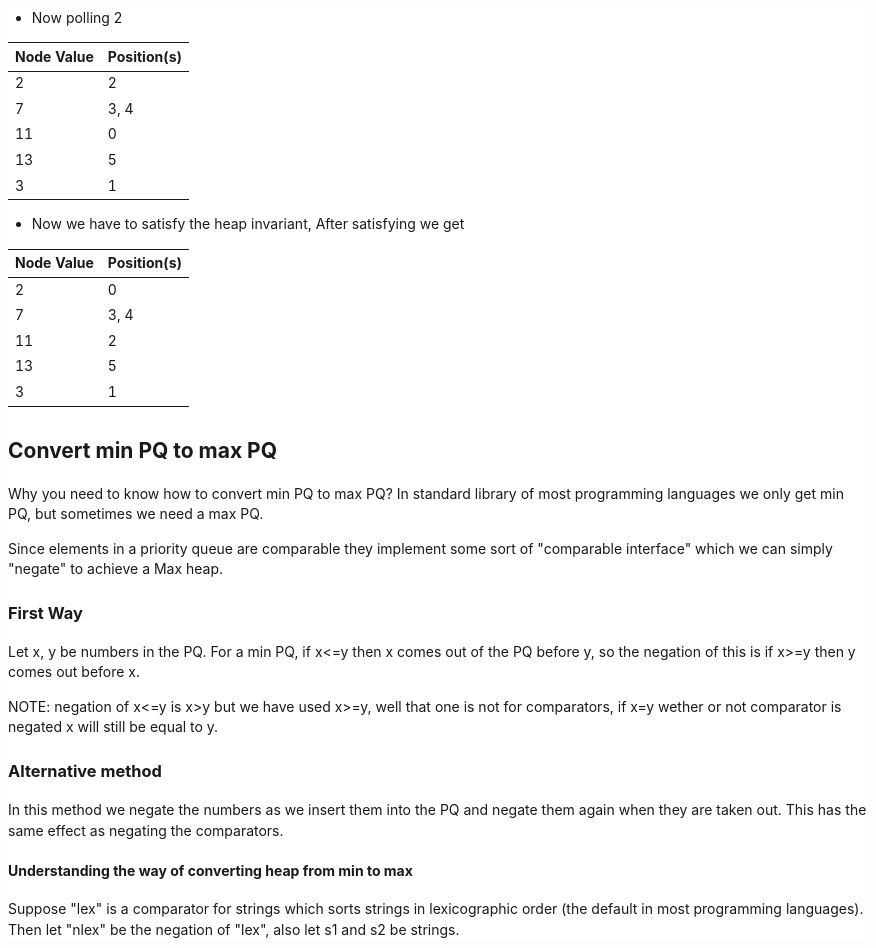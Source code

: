 - Now polling 2

| Node Value | Position(s) |
| ---------- | ----------- |
| 2          | 2           |
| 7          | 3, 4        |
| 11         | 0           |
| 13         | 5           |
| 3          | 1           |

- Now we have to satisfy the heap invariant, After satisfying we get

| Node Value | Position(s) |
| ---------- | ----------- |
| 2          | 0           |
| 7          | 3, 4        |
| 11         | 2           |
| 13         | 5           |
| 3          | 1           |

## Convert min PQ to max PQ

Why you need to know how to convert min PQ to max PQ? In standard library of most programming languages we only get min PQ, but sometimes we need a max PQ.

Since elements in a priority queue are comparable they implement some sort of "comparable interface" which we can simply "negate" to achieve a Max heap.

### First Way

Let x, y be numbers in the PQ. For a min PQ, if x<=y then x comes out of the PQ before y, so the negation of this is if x>=y then y comes out before x.

NOTE: negation of x<=y is x>y but we have used x>=y, well that one is not for comparators, if x=y wether or not comparator is negated x will still be equal to y.

### Alternative method

In this method we negate the numbers as we insert them into the PQ and negate them again when they are taken out. This has the same effect as negating the comparators.

#### Understanding the way of converting heap from min to max

Suppose "lex" is a comparator for strings which sorts strings in lexicographic order (the default in most programming languages). Then let "nlex" be the negation of "lex", also let s1 and s2 be strings.
